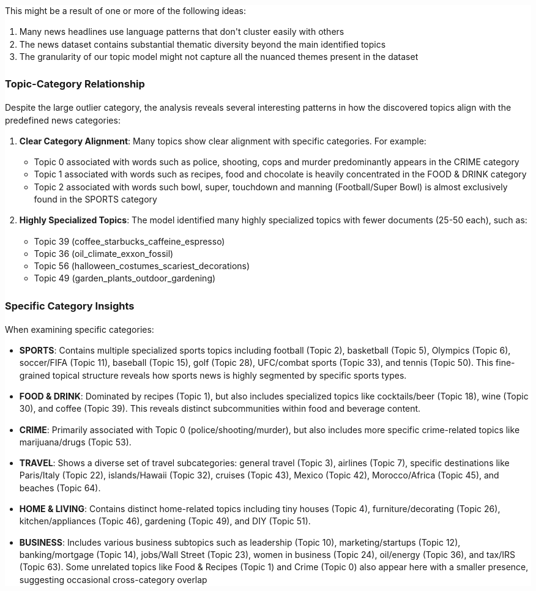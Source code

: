 This might be a result of one or more of the following ideas:

1. Many news headlines use language patterns that don't cluster easily with others
2. The news dataset contains substantial thematic diversity beyond the main identified topics
3. The granularity of our topic model might not capture all the nuanced themes present in the dataset

### Topic-Category Relationship

Despite the large outlier category, the analysis reveals several interesting patterns in how the discovered topics align with the predefined news categories:

1. **Clear Category Alignment**: Many topics show clear alignment with specific categories. For example:
   - Topic 0 associated with words such as police, shooting, cops and murder predominantly appears in the CRIME category
   - Topic 1 associated with words such as recipes, food and chocolate is heavily concentrated in the FOOD & DRINK category
   - Topic 2 associated with words such bowl, super, touchdown and manning (Football/Super Bowl) is almost exclusively found in the SPORTS category

2. **Highly Specialized Topics**: The model identified many highly specialized topics with fewer documents (25-50 each), such as:
   - Topic 39 (coffee_starbucks_caffeine_espresso)
   - Topic 36 (oil_climate_exxon_fossil)
   - Topic 56 (halloween_costumes_scariest_decorations)
   - Topic 49 (garden_plants_outdoor_gardening)

### Specific Category Insights

When examining specific categories:

- **SPORTS**: Contains multiple specialized sports topics including football (Topic 2), basketball (Topic 5), Olympics (Topic 6), soccer/FIFA (Topic 11), baseball (Topic 15), golf (Topic 28), UFC/combat sports (Topic 33), and tennis (Topic 50). This fine-grained topical structure reveals how sports news is highly segmented by specific sports types.

- **FOOD & DRINK**: Dominated by recipes (Topic 1), but also includes specialized topics like cocktails/beer (Topic 18), wine (Topic 30), and coffee (Topic 39). This reveals distinct subcommunities within food and beverage content.

- **CRIME**: Primarily associated with Topic 0 (police/shooting/murder), but also includes more specific crime-related topics like marijuana/drugs (Topic 53).

- **TRAVEL**: Shows a diverse set of travel subcategories: general travel (Topic 3), airlines (Topic 7), specific destinations like Paris/Italy (Topic 22), islands/Hawaii (Topic 32), cruises (Topic 43), Mexico (Topic 42), Morocco/Africa (Topic 45), and beaches (Topic 64).

- **HOME & LIVING**: Contains distinct home-related topics including tiny houses (Topic 4), furniture/decorating (Topic 26), kitchen/appliances (Topic 46), gardening (Topic 49), and DIY (Topic 51).

- **BUSINESS**: Includes various business subtopics such as leadership (Topic 10), marketing/startups (Topic 12), banking/mortgage (Topic 14), jobs/Wall Street (Topic 23), women in business (Topic 24), oil/energy (Topic 36), and tax/IRS (Topic 63). Some unrelated topics like Food & Recipes (Topic 1) and Crime (Topic 0) also appear here with a smaller presence, suggesting occasional cross-category overlap
